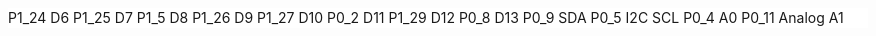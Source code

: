 </th>
<td> P1_24
</td></tr>
<tr>
<th scope="row">  D6
</th>
<td> P1_25
</td></tr>
<tr>
<th scope="row">  D7
</th>
<td> P1_5
</td></tr>
<tr>
<th scope="row"> D8
</th>
<td> P1_26
</td></tr>
<tr>
<th scope="row">  D9
</th>
<td> P1_27
</td></tr>
<tr>
<th scope="row">  D10
</th>
<td> P0_2
</td></tr>
<tr>
<th scope="row"> D11
</th>
<td> P1_29
</td></tr>
<tr>
<th scope="row">  D12
</th>
<td> P0_8
</td></tr>
<tr>
<th scope="row">  D13
</th>
<td> P0_9
</td></tr>
<tr>
<th scope="row">  SDA
</th>
<td> P0_5
</td>
<td rowspan="2"> I2C
</td></tr>
<tr>
<th scope="row"> SCL
</th>
<td> P0_4
</td></tr>
<tr>
<th scope="row"> A0
</th>
<td> P0_11
</td>
<td rowspan="7"> Analog
</td></tr>
<tr>
<th scope="row">  A1